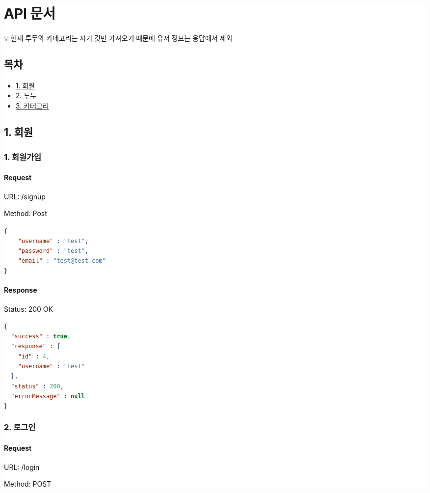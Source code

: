 # API 문서

<aside>
💡 현재 투두와 카테고리는 자기 것만 가져오기 때문에 유저 정보는 응답에서 제외

</aside>

## 목차
- [1. 회원](#1-회원)
- [2. 투두](#2-투두)
- [3. 카테고리](#3-카테고리)

## 1. 회원

### 1. 회원가입

#### Request

URL: /signup

Method: Post

```json
{
	"username" : "test",
	"password" : "test",
	"email" : "test@test.com"
}
```

#### Response

Status: 200 OK

```json
{
  "success" : true,
  "response" : {
    "id" : 4,
    "username" : "test"
  },
  "status" : 200,
  "errorMessage" : null
}
```

### 2. 로그인

#### Request

URL: /login

Method: POST
